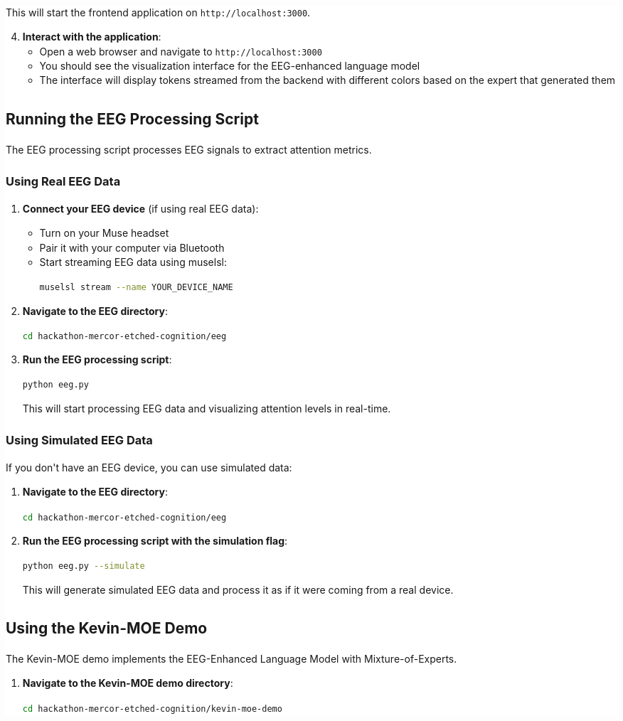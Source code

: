    This will start the frontend application on `http://localhost:3000`.

4. **Interact with the application**:
   - Open a web browser and navigate to `http://localhost:3000`
   - You should see the visualization interface for the EEG-enhanced language model
   - The interface will display tokens streamed from the backend with different colors based on the expert that generated them

## Running the EEG Processing Script

The EEG processing script processes EEG signals to extract attention metrics.

### Using Real EEG Data

1. **Connect your EEG device** (if using real EEG data):
   - Turn on your Muse headset
   - Pair it with your computer via Bluetooth
   - Start streaming EEG data using muselsl:
     ```bash
     muselsl stream --name YOUR_DEVICE_NAME
     ```

2. **Navigate to the EEG directory**:
   ```bash
   cd hackathon-mercor-etched-cognition/eeg
   ```

3. **Run the EEG processing script**:
   ```bash
   python eeg.py
   ```

   This will start processing EEG data and visualizing attention levels in real-time.

### Using Simulated EEG Data

If you don't have an EEG device, you can use simulated data:

1. **Navigate to the EEG directory**:
   ```bash
   cd hackathon-mercor-etched-cognition/eeg
   ```

2. **Run the EEG processing script with the simulation flag**:
   ```bash
   python eeg.py --simulate
   ```

   This will generate simulated EEG data and process it as if it were coming from a real device.

## Using the Kevin-MOE Demo

The Kevin-MOE demo implements the EEG-Enhanced Language Model with Mixture-of-Experts.

1. **Navigate to the Kevin-MOE demo directory**:
   ```bash
   cd hackathon-mercor-etched-cognition/kevin-moe-demo
   ```
